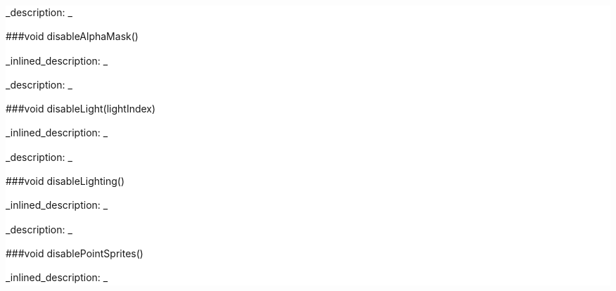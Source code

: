 
_description: _









###void disableAlphaMask()



_inlined_description: _







_description: _









###void disableLight(lightIndex)



_inlined_description: _







_description: _









###void disableLighting()



_inlined_description: _







_description: _









###void disablePointSprites()



_inlined_description: _
